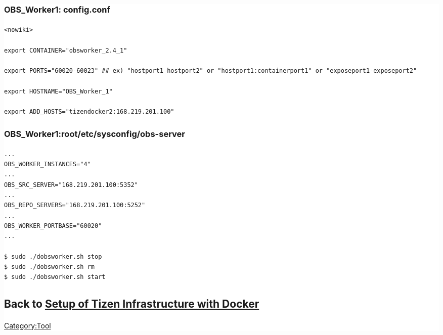### OBS\_Worker1: config.conf

    <nowiki>

    export CONTAINER="obsworker_2.4_1"

    export PORTS="60020-60023" ## ex) "hostport1 hostport2" or "hostport1:containerport1" or "exposeport1-exposeport2"

    export HOSTNAME="OBS_Worker_1"

    export ADD_HOSTS="tizendocker2:168.219.201.100"

### OBS\_Worker1:root/etc/sysconfig/obs-server

    ...
    OBS_WORKER_INSTANCES="4"
    ...
    OBS_SRC_SERVER="168.219.201.100:5352"
    ...
    OBS_REPO_SERVERS="168.219.201.100:5252"
    ...
    OBS_WORKER_PORTBASE="60020"
    ...

    $ sudo ./dobsworker.sh stop 
    $ sudo ./dobsworker.sh rm 
    $ sudo ./dobsworker.sh start

Back to [Setup of Tizen Infrastructure with Docker](Setup_of_Tizen_Infrastructure_with_Docker "wikilink")
---------------------------------------------------------------------------------------------------------

[Category:Tool](Category:Tool "wikilink")
